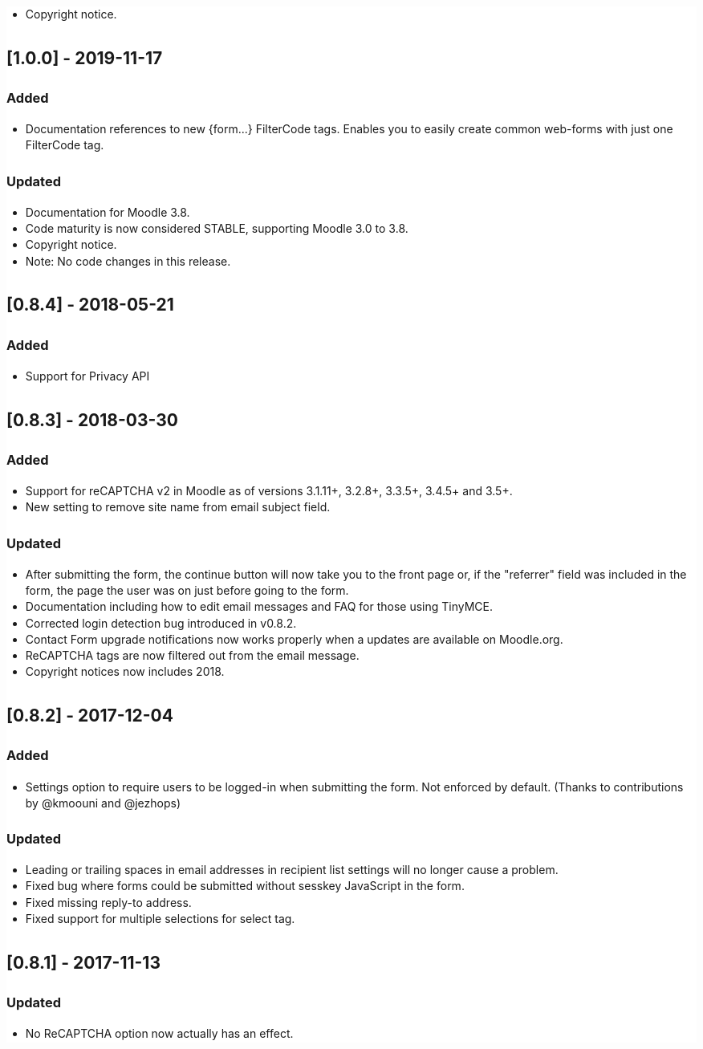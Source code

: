 - Copyright notice.

## [1.0.0] - 2019-11-17
### Added
- Documentation references to new {form...} FilterCode tags. Enables you to easily create common web-forms with just one FilterCode tag.
### Updated
- Documentation for Moodle 3.8.
- Code maturity is now considered STABLE, supporting Moodle 3.0 to 3.8.
- Copyright notice.
- Note: No code changes in this release.

## [0.8.4] - 2018-05-21
### Added
- Support for Privacy API

## [0.8.3] - 2018-03-30
### Added
- Support for reCAPTCHA v2 in Moodle as of versions 3.1.11+, 3.2.8+, 3.3.5+, 3.4.5+ and 3.5+.
- New setting to remove site name from email subject field.
### Updated
- After submitting the form, the continue button will now take you to the front page or, if the "referrer" field was included in the form, the page the user was on just before going to the form.
- Documentation including how to edit email messages and FAQ for those using TinyMCE.
- Corrected login detection bug introduced in v0.8.2.
- Contact Form upgrade notifications now works properly when a updates are available on Moodle.org.
- ReCAPTCHA tags are now filtered out from the email message.
- Copyright notices now includes 2018.

## [0.8.2] - 2017-12-04
### Added
- Settings option to require users to be logged-in when submitting the form. Not enforced by default. (Thanks to contributions by @kmoouni and @jezhops)
### Updated
- Leading or trailing spaces in email addresses in recipient list settings will no longer cause a problem.
- Fixed bug where forms could be submitted without sesskey JavaScript in the form.
- Fixed missing reply-to address.
- Fixed support for multiple selections for select tag.

## [0.8.1] - 2017-11-13
### Updated
- No ReCAPTCHA option now actually has an effect.
